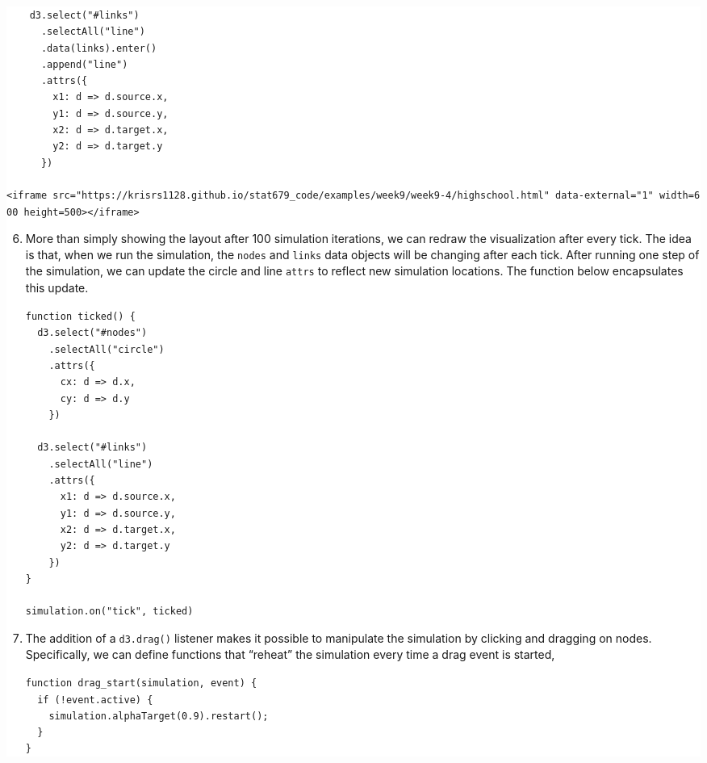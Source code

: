         d3.select("#links")
          .selectAll("line")
          .data(links).enter()
          .append("line")
          .attrs({
            x1: d => d.source.x,
            y1: d => d.source.y,
            x2: d => d.target.x,
            y2: d => d.target.y
          })

    <iframe src="https://krisrs1128.github.io/stat679_code/examples/week9/week9-4/highschool.html" data-external="1" width=600 height=500></iframe>

6.  More than simply showing the layout after 100 simulation iterations,
    we can redraw the visualization after every tick. The idea is that,
    when we run the simulation, the `nodes` and `links` data objects
    will be changing after each tick. After running one step of the
    simulation, we can update the circle and line `attrs` to reflect new
    simulation locations. The function below encapsulates this update.

        function ticked() {
          d3.select("#nodes")
            .selectAll("circle")
            .attrs({
              cx: d => d.x,
              cy: d => d.y
            })

          d3.select("#links")
            .selectAll("line")
            .attrs({
              x1: d => d.source.x,
              y1: d => d.source.y,
              x2: d => d.target.x,
              y2: d => d.target.y
            })
        }

        simulation.on("tick", ticked)

    <iframe src="https://krisrs1128.github.io/stat679_code/examples/week9/week9-4/highschool-2.html" data-external="1" width=600 height=500></iframe>

7.  The addition of a `d3.drag()` listener makes it possible to
    manipulate the simulation by clicking and dragging on nodes.
    Specifically, we can define functions that “reheat” the simulation
    every time a drag event is started,

        function drag_start(simulation, event) {
          if (!event.active) {
            simulation.alphaTarget(0.9).restart();
          }
        }
